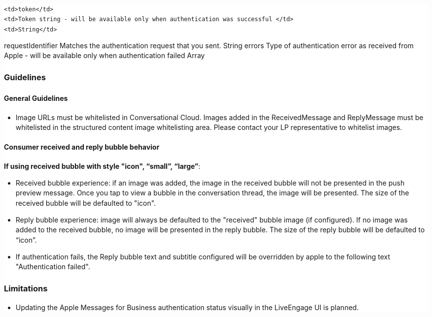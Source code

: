     <td>token</td>
    <td>Token string - will be available only when authentication was successful </td>
    <td>String</td>
  </tr>
  <tr>
    <td>requestIdentifier</td>
    <td>Matches the authentication request that you sent.</td>
    <td>String</td>
  </tr>
  <tr>
    <td>errors</td>
    <td>Type of authentication error as received from Apple - will be available only when authentication failed </td>
    <td>Array</td>
  </tr>
  </tbody>
</table>

### Guidelines

#### General Guidelines

* Image URLs must be whitelisted in Conversational Cloud. Images added in the ReceivedMessage and ReplyMessage must be whitelisted in the structured content image whitelisting area. Please contact your LP representative to whitelist images.

#### Consumer received and reply bubble behavior

**If using received bubble with style "icon", “small”, “large”**:

* Received bubble experience: if an image was added, the image in the received bubble will not be presented in the push preview message. Once you tap to view a bubble in the conversation thread, the image will be presented. The size of the received bubble will be defaulted to "icon".

* Reply bubble experience: image will always be defaulted to the "received" bubble image (if configured). If no image was added to the received bubble, no image will be presented in the reply bubble. The size of the reply bubble will be defaulted to “icon”.

* If authentication fails, the Reply bubble text and subtitle configured will be overridden by apple to the following text "Authentication failed".

### Limitations

* Updating the Apple Messages for Business authentication status visually in the LiveEngage UI is planned.
